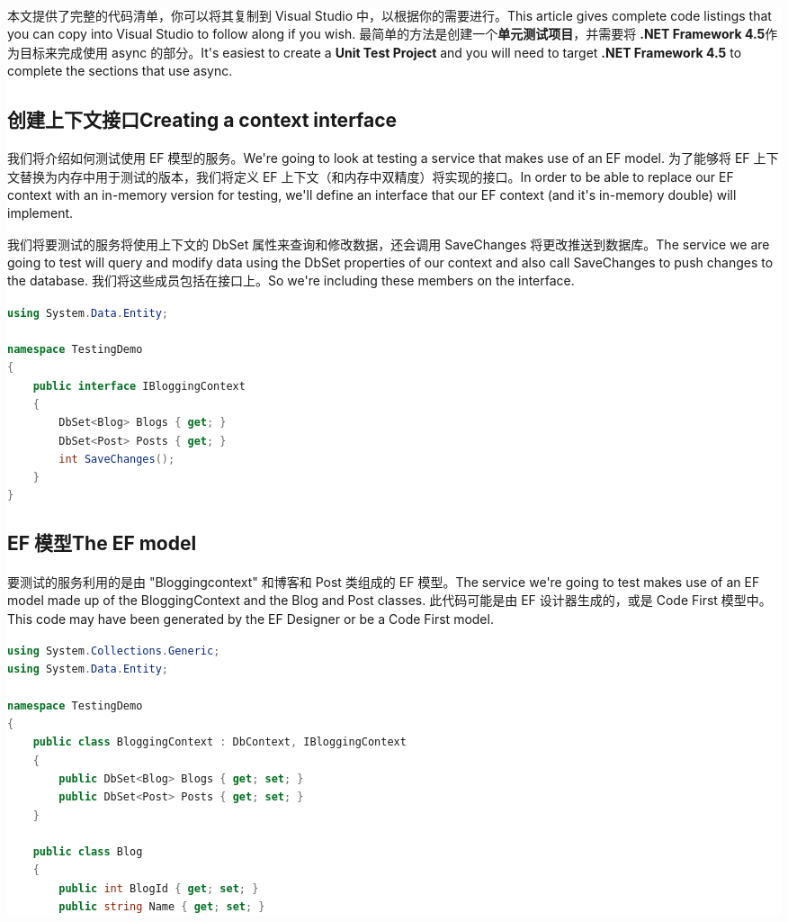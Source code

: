 <span data-ttu-id="1c3c1-126">本文提供了完整的代码清单，你可以将其复制到 Visual Studio 中，以根据你的需要进行。</span><span class="sxs-lookup"><span data-stu-id="1c3c1-126">This article gives complete code listings that you can copy into Visual Studio to follow along if you wish.</span></span> <span data-ttu-id="1c3c1-127">最简单的方法是创建一个**单元测试项目**，并需要将 **.NET Framework 4.5**作为目标来完成使用 async 的部分。</span><span class="sxs-lookup"><span data-stu-id="1c3c1-127">It's easiest to create a **Unit Test Project** and you will need to target **.NET Framework 4.5** to complete the sections that use async.</span></span>  

## <a name="creating-a-context-interface"></a><span data-ttu-id="1c3c1-128">创建上下文接口</span><span class="sxs-lookup"><span data-stu-id="1c3c1-128">Creating a context interface</span></span>  

<span data-ttu-id="1c3c1-129">我们将介绍如何测试使用 EF 模型的服务。</span><span class="sxs-lookup"><span data-stu-id="1c3c1-129">We're going to look at testing a service that makes use of an EF model.</span></span> <span data-ttu-id="1c3c1-130">为了能够将 EF 上下文替换为内存中用于测试的版本，我们将定义 EF 上下文（和内存中双精度）将实现的接口。</span><span class="sxs-lookup"><span data-stu-id="1c3c1-130">In order to be able to replace our EF context with an in-memory version for testing, we'll define an interface that our EF context (and it's in-memory double) will implement.</span></span>

<span data-ttu-id="1c3c1-131">我们将要测试的服务将使用上下文的 DbSet 属性来查询和修改数据，还会调用 SaveChanges 将更改推送到数据库。</span><span class="sxs-lookup"><span data-stu-id="1c3c1-131">The service we are going to test will query and modify data using the DbSet properties of our context and also call SaveChanges to push changes to the database.</span></span> <span data-ttu-id="1c3c1-132">我们将这些成员包括在接口上。</span><span class="sxs-lookup"><span data-stu-id="1c3c1-132">So we're including these members on the interface.</span></span>  

``` csharp
using System.Data.Entity;

namespace TestingDemo
{
    public interface IBloggingContext
    {
        DbSet<Blog> Blogs { get; }
        DbSet<Post> Posts { get; }
        int SaveChanges();
    }
}
```  

## <a name="the-ef-model"></a><span data-ttu-id="1c3c1-133">EF 模型</span><span class="sxs-lookup"><span data-stu-id="1c3c1-133">The EF model</span></span>  

<span data-ttu-id="1c3c1-134">要测试的服务利用的是由 "Bloggingcontext" 和博客和 Post 类组成的 EF 模型。</span><span class="sxs-lookup"><span data-stu-id="1c3c1-134">The service we're going to test makes use of an EF model made up of the BloggingContext and the Blog and Post classes.</span></span> <span data-ttu-id="1c3c1-135">此代码可能是由 EF 设计器生成的，或是 Code First 模型中。</span><span class="sxs-lookup"><span data-stu-id="1c3c1-135">This code may have been generated by the EF Designer or be a Code First model.</span></span>  

``` csharp
using System.Collections.Generic;
using System.Data.Entity;

namespace TestingDemo
{
    public class BloggingContext : DbContext, IBloggingContext
    {
        public DbSet<Blog> Blogs { get; set; }
        public DbSet<Post> Posts { get; set; }
    }

    public class Blog
    {
        public int BlogId { get; set; }
        public string Name { get; set; }
```